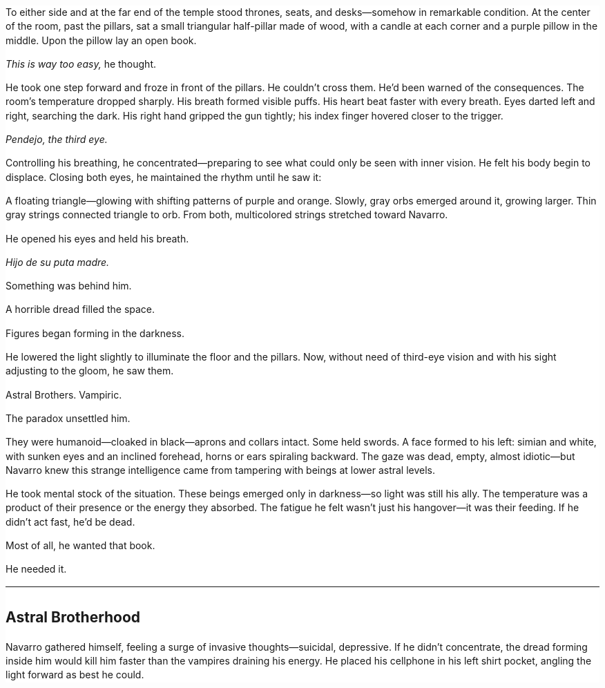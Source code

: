 To either side and at the far end of the temple stood thrones, seats, and desks—somehow in remarkable condition. At the center of the room, past the pillars, sat a small triangular half-pillar made of wood, with a candle at each corner and a purple pillow in the middle. Upon the pillow lay an open book.

*This is way too easy,* he thought.

He took one step forward and froze in front of the pillars. He couldn’t cross them. He’d been warned of the consequences. The room’s temperature dropped sharply. His breath formed visible puffs. His heart beat faster with every breath. Eyes darted left and right, searching the dark. His right hand gripped the gun tightly; his index finger hovered closer to the trigger.

*Pendejo, the third eye.*

Controlling his breathing, he concentrated—preparing to see what could only be seen with inner vision. He felt his body begin to displace. Closing both eyes, he maintained the rhythm until he saw it:

A floating triangle—glowing with shifting patterns of purple and orange. Slowly, gray orbs emerged around it, growing larger. Thin gray strings connected triangle to orb. From both, multicolored strings stretched toward Navarro.

He opened his eyes and held his breath.

*Hijo de su puta madre.*

Something was behind him.

A horrible dread filled the space.

Figures began forming in the darkness.

He lowered the light slightly to illuminate the floor and the pillars. Now, without need of third-eye vision and with his sight adjusting to the gloom, he saw them.

Astral Brothers. Vampiric.

The paradox unsettled him.

They were humanoid—cloaked in black—aprons and collars intact. Some held swords. A face formed to his left: simian and white, with sunken eyes and an inclined forehead, horns or ears spiraling backward. The gaze was dead, empty, almost idiotic—but Navarro knew this strange intelligence came from tampering with beings at lower astral levels.

He took mental stock of the situation. These beings emerged only in darkness—so light was still his ally. The temperature was a product of their presence or the energy they absorbed. The fatigue he felt wasn’t just his hangover—it was their feeding. If he didn’t act fast, he’d be dead.

Most of all, he wanted that book.

He needed it.

---

## Astral Brotherhood

Navarro gathered himself, feeling a surge of invasive thoughts—suicidal, depressive. If he didn’t concentrate, the dread forming inside him would kill him faster than the vampires draining his energy. He placed his cellphone in his left shirt pocket, angling the light forward as best he could.
